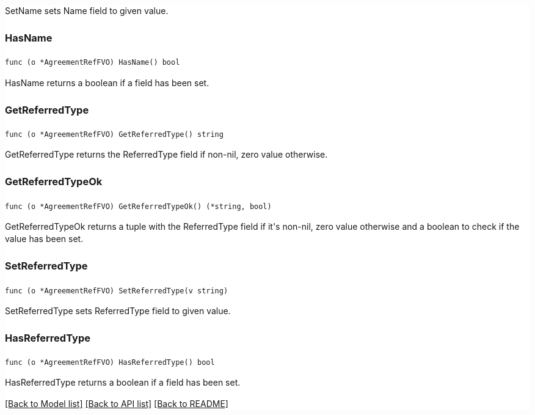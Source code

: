 SetName sets Name field to given value.

### HasName

`func (o *AgreementRefFVO) HasName() bool`

HasName returns a boolean if a field has been set.

### GetReferredType

`func (o *AgreementRefFVO) GetReferredType() string`

GetReferredType returns the ReferredType field if non-nil, zero value otherwise.

### GetReferredTypeOk

`func (o *AgreementRefFVO) GetReferredTypeOk() (*string, bool)`

GetReferredTypeOk returns a tuple with the ReferredType field if it's non-nil, zero value otherwise
and a boolean to check if the value has been set.

### SetReferredType

`func (o *AgreementRefFVO) SetReferredType(v string)`

SetReferredType sets ReferredType field to given value.

### HasReferredType

`func (o *AgreementRefFVO) HasReferredType() bool`

HasReferredType returns a boolean if a field has been set.


[[Back to Model list]](../README.md#documentation-for-models) [[Back to API list]](../README.md#documentation-for-api-endpoints) [[Back to README]](../README.md)


